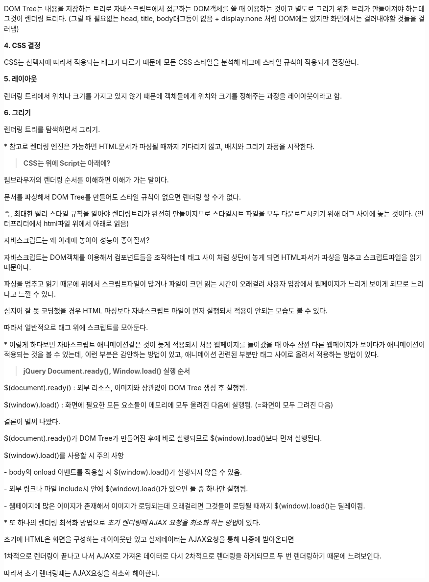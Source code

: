 DOM Tree는 내용을 저장하는 트리로 자바스크립트에서 접근하는 DOM객체를 쓸 때 이용하는 것이고 별도로 그리기 위한 트리가 만들어져야 하는데 그것이 렌더링 트리다. (그릴 때 필요없는 head, title, body태그등이 없음 + display:none 처럼 DOM에는 있지만 화면에서는 걸러내야할 것들을 걸러냄)

**4. CSS 결정**

CSS는 선택자에 따라서 적용되는 태그가 다르기 때문에 모든 CSS 스타일을 분석해 태그에 스타일 규칙이 적용되게 결정한다.

**5. 레이아웃**

렌더링 트리에서 위치나 크기를 가지고 있지 않기 때문에 객체들에게 위치와 크기를 정해주는 과정을 레이아웃이라고 함.

**6. 그리기**

렌더링 트리를 탐색하면서 그리기.

\* 참고로 렌더링 엔진은 가능하면 HTML문서가 파싱될 때까지 기다리지 않고, 배치와 그리기 과정을 시작한다.

> **CSS는 위에 Script는 아래에?**

웹브라우저의 렌더링 순서를 이해하면 이해가 가는 말이다.

문서를 파싱해서 DOM Tree를 만들어도 스타일 규칙이 없으면 렌더링 할 수가 없다.

즉, 최대한 빨리 스타일 규칙을 알아야 렌더링트리가 완전히 만들어지므로 스타일시트 파일을 모두 다운로드시키기 위해 <head></head>태그 사이에 놓는 것이다. (인터프리터에서 html파일 위에서 아래로 읽음)

자바스크립트는 왜 아래에 놓아야 성능이 좋아질까?

자바스크립트는 DOM객체를 이용해서 컴포넌트들을 조작하는데 <head></head>태그 사이 처럼 상단에 놓게 되면 HTML파서가 파싱을 멈추고 스크립트파일을 읽기 때문이다.

파싱을 멈추고 읽기 때문에 위에서 스크립트파일이 많거나 파일이 크면 읽는 시간이 오래걸려 사용자 입장에서 웹페이지가 느리게 보이게 되므로 느리다고 느낄 수 있다.

심지어 잘 못 코딩했을 경우 HTML 파싱보다 자바스크립트 파일이 먼저 실행되서 적용이 안되는 모습도 볼 수 있다.

따라서 일반적으로 </body>태그 위에 스크립트를 모아둔다.

\* 이렇게 하다보면 자바스크립트 애니메이션같은 것이 늦게 적용되서 처음 웹페이지를 들어갔을 때 아주 잠깐 다른 웹페이지가 보이다가 애니메이션이 적용되는 것을 볼 수 있는데, 이런 부분은 감안하는 방법이 있고, 애니메이션 관련된 부분만 <head></head>태그 사이로 올려서 적용하는 방법이 있다.

> **jQuery Document.ready(), Window.load() 실행 순서**

$(document).ready() : 외부 리소스, 이미지와 상관없이 DOM Tree 생성 후 실행됨.

$(window).load() : 화면에 필요한 모든 요소들이 메모리에 모두 올려진 다음에 실행됨. (=화면이 모두 그려진 다음)

결론이 벌써 나왔다.

$(document).ready()가 DOM Tree가 만들어진 후에 바로 실행되므로 $(window).load()보다 먼저 실행된다.

$(window).load()를 사용할 시 주의 사항

\- body의 onload 이벤트를 적용할 시 $(window).load()가 실행되지 않을 수 있음.

\- 외부 링크나 파일 include시 안에 $(window).load()가 있으면 둘 중 하나만 실행됨.

\- 웹페이지에 많은 이미지가 존재해서 이미지가 로딩되는데 오래걸리면 그것들이 로딩될 때까지 $(window).load()는 딜레이됨.

\* 또 하나의 렌더링 최적화 방법으로 *초기 렌더링때 AJAX 요청을 최소화 하는 방법*이 있다.

초기에 HTML은 화면을 구성하는 레이아웃만 있고 실제데이터는 AJAX요청을 통해 나중에 받아온다면

1차적으로 렌더링이 끝나고 나서 AJAX로 가져온 데이터로 다시 2차적으로 렌더링을 하게되므로 두 번 렌더링하기 때문에 느려보인다.

따라서 초기 렌더링때는 AJAX요청을 최소화 해야한다.
